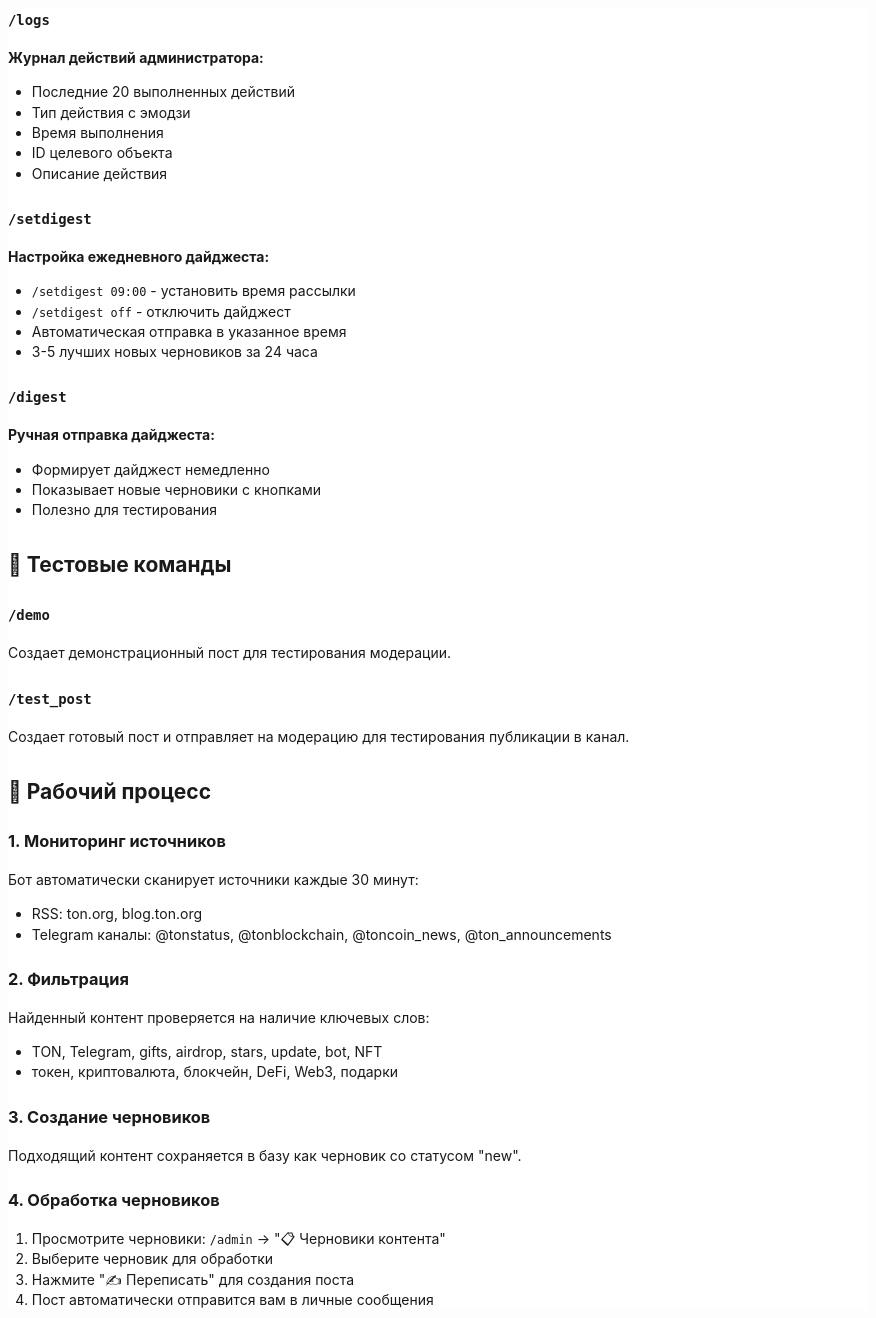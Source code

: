 ### `/logs`
**Журнал действий администратора:**
- Последние 20 выполненных действий
- Тип действия с эмодзи
- Время выполнения
- ID целевого объекта
- Описание действия

### `/setdigest`
**Настройка ежедневного дайджеста:**
- `/setdigest 09:00` - установить время рассылки
- `/setdigest off` - отключить дайджест
- Автоматическая отправка в указанное время
- 3-5 лучших новых черновиков за 24 часа

### `/digest`
**Ручная отправка дайджеста:**
- Формирует дайджест немедленно
- Показывает новые черновики с кнопками
- Полезно для тестирования

## 🧪 Тестовые команды

### `/demo`
Создает демонстрационный пост для тестирования модерации.

### `/test_post`
Создает готовый пост и отправляет на модерацию для тестирования публикации в канал.

## 📝 Рабочий процесс

### 1. Мониторинг источников
Бот автоматически сканирует источники каждые 30 минут:
- RSS: ton.org, blog.ton.org
- Telegram каналы: @tonstatus, @tonblockchain, @toncoin_news, @ton_announcements

### 2. Фильтрация
Найденный контент проверяется на наличие ключевых слов:
- TON, Telegram, gifts, airdrop, stars, update, bot, NFT
- токен, криптовалюта, блокчейн, DeFi, Web3, подарки

### 3. Создание черновиков
Подходящий контент сохраняется в базу как черновик со статусом "new".

### 4. Обработка черновиков
1. Просмотрите черновики: `/admin` → "📋 Черновики контента"
2. Выберите черновик для обработки
3. Нажмите "✍️ Переписать" для создания поста
4. Пост автоматически отправится вам в личные сообщения
